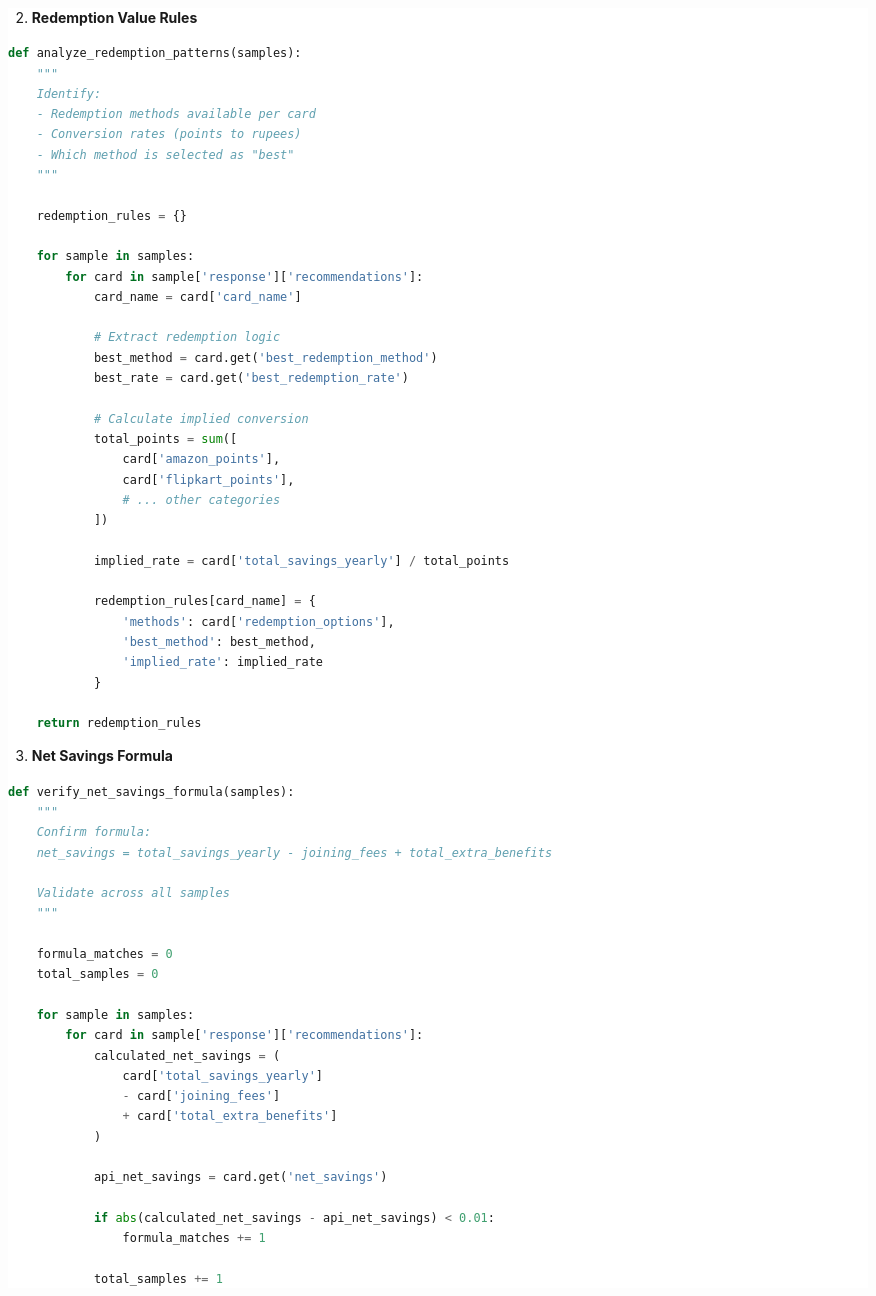 2. **Redemption Value Rules**
```python
def analyze_redemption_patterns(samples):
    """
    Identify:
    - Redemption methods available per card
    - Conversion rates (points to rupees)
    - Which method is selected as "best"
    """
    
    redemption_rules = {}
    
    for sample in samples:
        for card in sample['response']['recommendations']:
            card_name = card['card_name']
            
            # Extract redemption logic
            best_method = card.get('best_redemption_method')
            best_rate = card.get('best_redemption_rate')
            
            # Calculate implied conversion
            total_points = sum([
                card['amazon_points'],
                card['flipkart_points'],
                # ... other categories
            ])
            
            implied_rate = card['total_savings_yearly'] / total_points
            
            redemption_rules[card_name] = {
                'methods': card['redemption_options'],
                'best_method': best_method,
                'implied_rate': implied_rate
            }
    
    return redemption_rules
```

3. **Net Savings Formula**
```python
def verify_net_savings_formula(samples):
    """
    Confirm formula:
    net_savings = total_savings_yearly - joining_fees + total_extra_benefits
    
    Validate across all samples
    """
    
    formula_matches = 0
    total_samples = 0
    
    for sample in samples:
        for card in sample['response']['recommendations']:
            calculated_net_savings = (
                card['total_savings_yearly'] 
                - card['joining_fees'] 
                + card['total_extra_benefits']
            )
            
            api_net_savings = card.get('net_savings')
            
            if abs(calculated_net_savings - api_net_savings) < 0.01:
                formula_matches += 1
            
            total_samples += 1
```